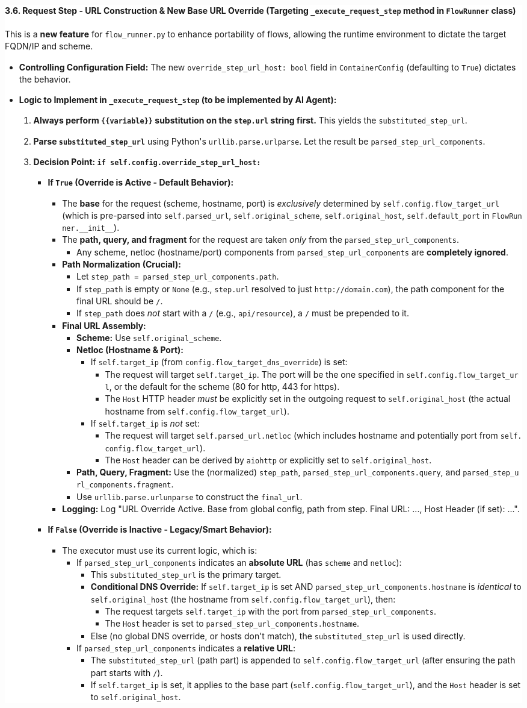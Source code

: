 #### 3.6. Request Step - URL Construction & New Base URL Override (Targeting `_execute_request_step` method in `FlowRunner` class)

This is a **new feature** for `flow_runner.py` to enhance portability of flows, allowing the runtime environment to dictate the target FQDN/IP and scheme.

*   **Controlling Configuration Field:** The new `override_step_url_host: bool` field in `ContainerConfig` (defaulting to `True`) dictates the behavior.

*   **Logic to Implement in `_execute_request_step` (to be implemented by AI Agent):**

    1.  **Always perform `{{variable}}` substitution on the `step.url` string first.** This yields the `substituted_step_url`.
    2.  **Parse `substituted_step_url`** using Python's `urllib.parse.urlparse`. Let the result be `parsed_step_url_components`.
    3.  **Decision Point: `if self.config.override_step_url_host:`**

        *   **If `True` (Override is Active - Default Behavior):**
            *   The **base** for the request (scheme, hostname, port) is *exclusively* determined by `self.config.flow_target_url` (which is pre-parsed into `self.parsed_url`, `self.original_scheme`, `self.original_host`, `self.default_port` in `FlowRunner.__init__`).
            *   The **path, query, and fragment** for the request are taken *only* from the `parsed_step_url_components`.
                *   Any scheme, netloc (hostname/port) components from `parsed_step_url_components` are **completely ignored**.
            *   **Path Normalization (Crucial):**
                *   Let `step_path = parsed_step_url_components.path`.
                *   If `step_path` is empty or `None` (e.g., `step.url` resolved to just `http://domain.com`), the path component for the final URL should be `/`.
                *   If `step_path` does *not* start with a `/` (e.g., `api/resource`), a `/` must be prepended to it.
            *   **Final URL Assembly:**
                *   **Scheme:** Use `self.original_scheme`.
                *   **Netloc (Hostname & Port):**
                    *   If `self.target_ip` (from `config.flow_target_dns_override`) is set:
                        *   The request will target `self.target_ip`. The port will be the one specified in `self.config.flow_target_url`, or the default for the scheme (80 for http, 443 for https).
                        *   The `Host` HTTP header *must* be explicitly set in the outgoing request to `self.original_host` (the actual hostname from `self.config.flow_target_url`).
                    *   If `self.target_ip` is *not* set:
                        *   The request will target `self.parsed_url.netloc` (which includes hostname and potentially port from `self.config.flow_target_url`).
                        *   The `Host` header can be derived by `aiohttp` or explicitly set to `self.original_host`.
                *   **Path, Query, Fragment:** Use the (normalized) `step_path`, `parsed_step_url_components.query`, and `parsed_step_url_components.fragment`.
                *   Use `urllib.parse.urlunparse` to construct the `final_url`.
            *   **Logging:** Log "URL Override Active. Base from global config, path from step. Final URL: ..., Host Header (if set): ...".

        *   **If `False` (Override is Inactive - Legacy/Smart Behavior):**
            *   The executor must use its current logic, which is:
                *   If `parsed_step_url_components` indicates an **absolute URL** (has `scheme` and `netloc`):
                    *   This `substituted_step_url` is the primary target.
                    *   **Conditional DNS Override:** If `self.target_ip` is set AND `parsed_step_url_components.hostname` is *identical* to `self.original_host` (the hostname from `self.config.flow_target_url`), then:
                        *   The request targets `self.target_ip` with the port from `parsed_step_url_components`.
                        *   The `Host` header is set to `parsed_step_url_components.hostname`.
                    *   Else (no global DNS override, or hosts don't match), the `substituted_step_url` is used directly.
                *   If `parsed_step_url_components` indicates a **relative URL**:
                    *   The `substituted_step_url` (path part) is appended to `self.config.flow_target_url` (after ensuring the path part starts with `/`).
                    *   If `self.target_ip` is set, it applies to the base part (`self.config.flow_target_url`), and the `Host` header is set to `self.original_host`.